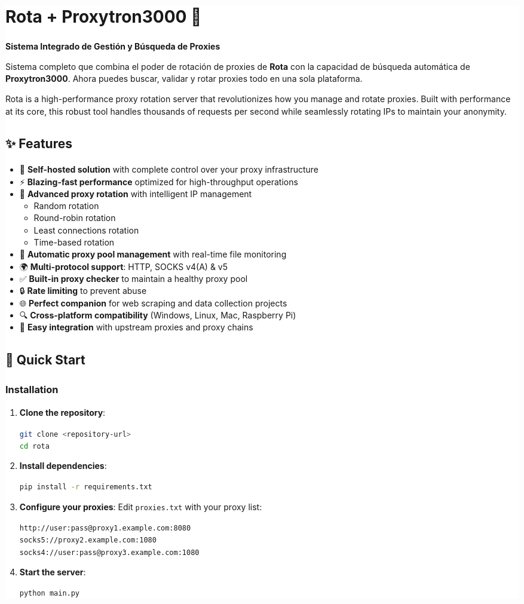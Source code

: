 # Rota + Proxytron3000 🚀

**Sistema Integrado de Gestión y Búsqueda de Proxies**

Sistema completo que combina el poder de rotación de proxies de **Rota** con la capacidad de búsqueda automática de **Proxytron3000**. Ahora puedes buscar, validar y rotar proxies todo en una sola plataforma.

Rota is a high-performance proxy rotation server that revolutionizes how you manage and rotate proxies. Built with performance at its core, this robust tool handles thousands of requests per second while seamlessly rotating IPs to maintain your anonymity.

## ✨ Features

- 🚀 **Self-hosted solution** with complete control over your proxy infrastructure
- ⚡ **Blazing-fast performance** optimized for high-throughput operations
- 🔄 **Advanced proxy rotation** with intelligent IP management
  - Random rotation
  - Round-robin rotation
  - Least connections rotation
  - Time-based rotation
- 🤖 **Automatic proxy pool management** with real-time file monitoring
- 🌍 **Multi-protocol support**: HTTP, SOCKS v4(A) & v5
- ✅ **Built-in proxy checker** to maintain a healthy proxy pool
- 🔒 **Rate limiting** to prevent abuse
- 🌐 **Perfect companion** for web scraping and data collection projects
- 🔍 **Cross-platform compatibility** (Windows, Linux, Mac, Raspberry Pi)
- 🔗 **Easy integration** with upstream proxies and proxy chains

## 🚀 Quick Start

### Installation

1. **Clone the repository**:
   ```bash
   git clone <repository-url>
   cd rota
   ```

2. **Install dependencies**:
   ```bash
   pip install -r requirements.txt
   ```

3. **Configure your proxies**:
   Edit `proxies.txt` with your proxy list:
   ```
   http://user:pass@proxy1.example.com:8080
   socks5://proxy2.example.com:1080
   socks4://user:pass@proxy3.example.com:1080
   ```

4. **Start the server**:
   ```bash
   python main.py
   ```
